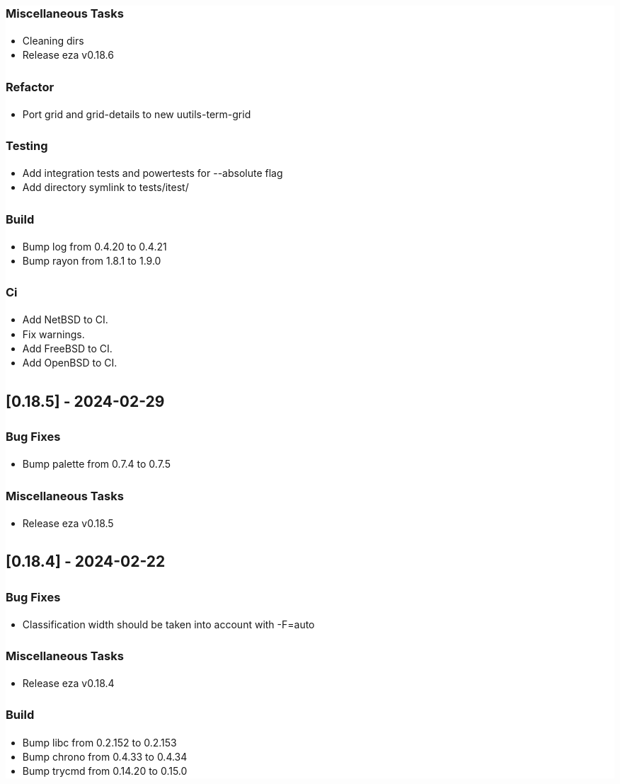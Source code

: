 ### Miscellaneous Tasks

- Cleaning dirs
- Release eza v0.18.6

### Refactor

- Port grid and grid-details to new uutils-term-grid

### Testing

- Add integration tests and powertests for --absolute flag
- Add directory symlink to tests/itest/

### Build

- Bump log from 0.4.20 to 0.4.21
- Bump rayon from 1.8.1 to 1.9.0

### Ci

- Add NetBSD to CI.
- Fix warnings.
- Add FreeBSD to CI.
- Add OpenBSD to CI.

## [0.18.5] - 2024-02-29

### Bug Fixes

- Bump palette from 0.7.4 to 0.7.5

### Miscellaneous Tasks

- Release eza v0.18.5

## [0.18.4] - 2024-02-22

### Bug Fixes

- Classification width should be taken into account with -F=auto

### Miscellaneous Tasks

- Release eza v0.18.4

### Build

- Bump libc from 0.2.152 to 0.2.153
- Bump chrono from 0.4.33 to 0.4.34
- Bump trycmd from 0.14.20 to 0.15.0
